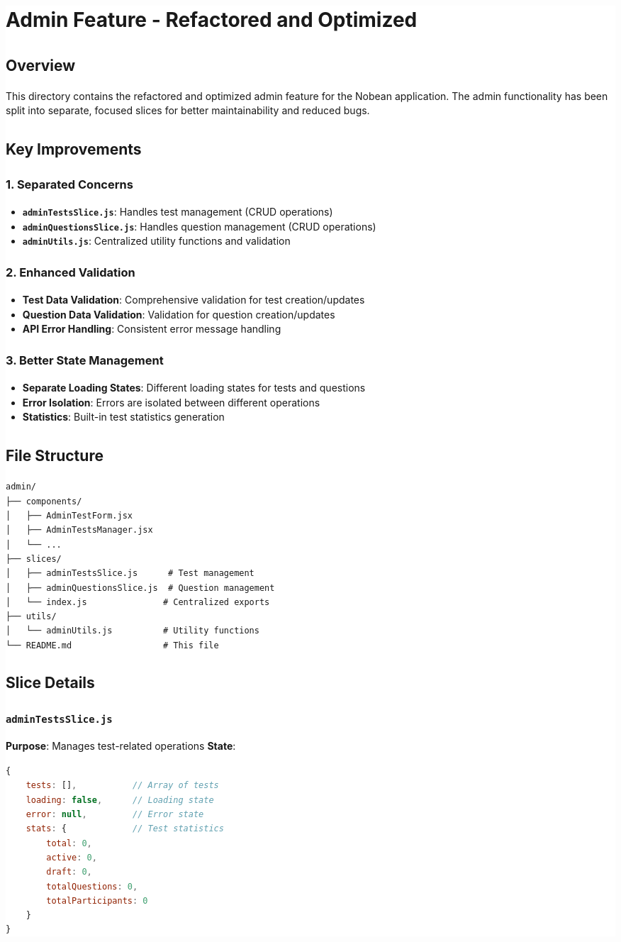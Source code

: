 # Admin Feature - Refactored and Optimized

## Overview
This directory contains the refactored and optimized admin feature for the Nobean application. The admin functionality has been split into separate, focused slices for better maintainability and reduced bugs.

## Key Improvements

### 1. Separated Concerns
- **`adminTestsSlice.js`**: Handles test management (CRUD operations)
- **`adminQuestionsSlice.js`**: Handles question management (CRUD operations)
- **`adminUtils.js`**: Centralized utility functions and validation

### 2. Enhanced Validation
- **Test Data Validation**: Comprehensive validation for test creation/updates
- **Question Data Validation**: Validation for question creation/updates
- **API Error Handling**: Consistent error message handling

### 3. Better State Management
- **Separate Loading States**: Different loading states for tests and questions
- **Error Isolation**: Errors are isolated between different operations
- **Statistics**: Built-in test statistics generation

## File Structure
```
admin/
├── components/
│   ├── AdminTestForm.jsx
│   ├── AdminTestsManager.jsx
│   └── ...
├── slices/
│   ├── adminTestsSlice.js      # Test management
│   ├── adminQuestionsSlice.js  # Question management
│   └── index.js               # Centralized exports
├── utils/
│   └── adminUtils.js          # Utility functions
└── README.md                  # This file
```

## Slice Details

### `adminTestsSlice.js`
**Purpose**: Manages test-related operations
**State**:
```javascript
{
    tests: [],           // Array of tests
    loading: false,      // Loading state
    error: null,         // Error state
    stats: {             // Test statistics
        total: 0,
        active: 0,
        draft: 0,
        totalQuestions: 0,
        totalParticipants: 0
    }
}
```
